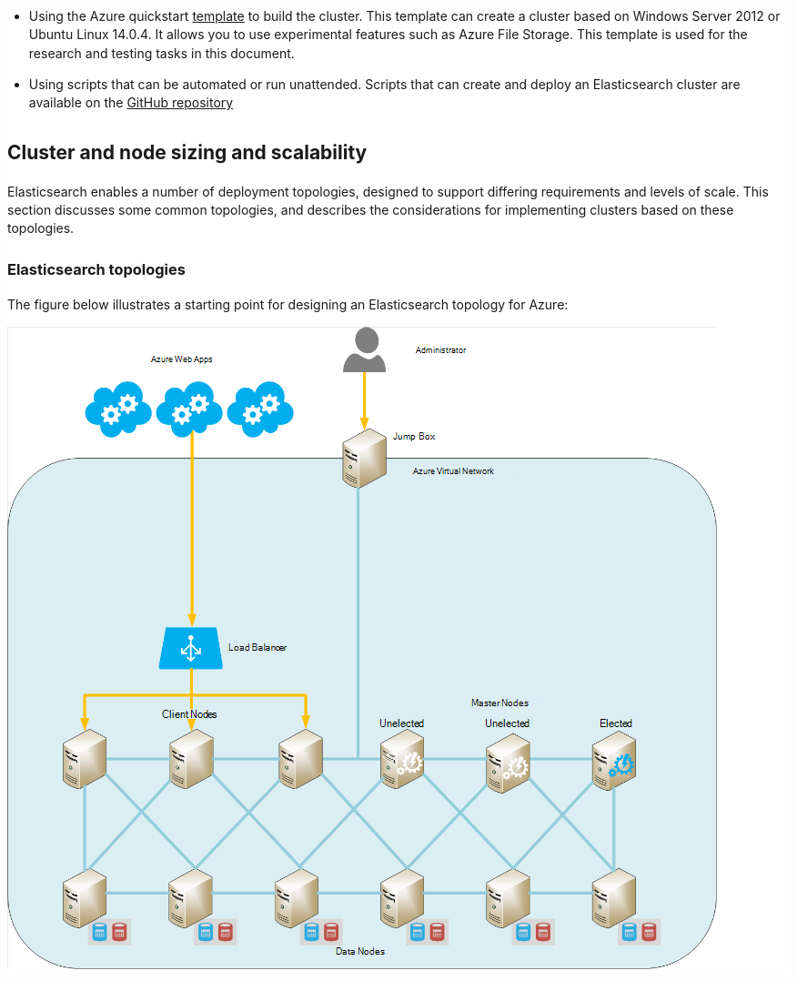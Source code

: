- Using the Azure quickstart [template](https://github.com/Azure/azure-quickstart-templates/tree/master/elasticsearch) to build the cluster. This template can create a cluster based on Windows Server 2012 or Ubuntu Linux 14.0.4. It allows you to use experimental features such as Azure File Storage. This template is used for the research and testing tasks in this document.

- Using scripts that can be automated or run unattended. Scripts that can create and deploy an Elasticsearch cluster are available on the [GitHub repository][elasticsearch-scripts]

## <a name="cluster-and-node-sizing-and-scalability"></a>Cluster and node sizing and scalability 

Elasticsearch enables a number of deployment topologies, designed to support differing requirements and levels of scale. This section discusses some common topologies, and describes the considerations for implementing clusters based on these topologies.

### <a name="elasticsearch-topologies"></a>Elasticsearch topologies

The figure below illustrates a starting point for designing an Elasticsearch topology for Azure:

![](media/guidance-elasticsearch/general-startingpoint.png)


[Running Elasticsearch on Azure]: guidance-elasticsearch-running-on-azure.md
[Tuning Data Ingestion Performance for Elasticsearch on Azure]: guidance-elasticsearch-tuning-data-ingestion-performance.md
[Creating a Performance Testing Environment for Elasticsearch on Azure]: guidance-elasticsearch-creating-performance-testing-environment.md
[Implementing a JMeter Test Plan for Elasticsearch]: guidance-elasticsearch-implementing-jmeter-test-plan.md
[Deploying a JMeter JUnit Sampler for Testing Elasticsearch Performance]: guidance-elasticsearch-deploying-jmeter-junit-sampler.md
[Tuning Data Aggregation and Query Performance for Elasticsearch on Azure]: guidance-elasticsearch-tuning-data-aggregation-and-query-performance.md
[Configuring Resilience and Recovery on Elasticsearch on Azure]: guidance-elasticsearch-configuring-resilience-and-recovery.md
[Running the Automated Elasticsearch Resiliency Tests]: guidance-elasticsearch-configuring-resilience-and-recovery
[Apache JMeter]: http://jmeter.apache.org/
[Apache Lucene]: https://lucene.apache.org/
[Azure Disk Encryption for Windows and Linux IaaS VMs Preview]: ../azure-security-disk-encryption.md
[Azure Load Balancer]: ../load-balancer/load-balancer-overview.md
[ExpressRoute]: ../expressroute/expressroute-introduction.md
[internal load balancer]:  ../load-balancer/load-balancer-internal-overview.md
[Sizes for Virtual Machines]: ../virtual-machines/virtual-machines-linux-sizes.md
[Memory Requirements]: #memory-requirements
[Network Requirements]: #network-requirements
[Node Discovery]: #node-discovery
[Query Tuning]: #query-tuning
[elasticsearch-scripts]: https://github.com/mspnp/azure-guidance/tree/master/scripts/ps
[A Highly Available Cloud Storage Service with Strong Consistency]: http://blogs.msdn.com/b/windowsazurestorage/archive/2011/11/20/windows-azure-storage-a-highly-available-cloud-storage-service-with-strong-consistency.aspx
[Azure Cloud Plugin]: https://www.elastic.co/blog/azure-cloud-plugin-for-elasticsearch
[Azure Diagnostics with the Azure Portal]: https://azure.microsoft.com/blog/windows-azure-virtual-machine-monitoring-with-wad-extension/
[Azure Operations Management Suite]: https://www.microsoft.com/server-cloud/operations-management-suite/overview.aspx
[Azure Quickstart Templates]: https://azure.microsoft.com/documentation/templates/
[Bigdesk]: http://bigdesk.org/
[cat APIs]: https://www.elastic.co/guide/en/elasticsearch/reference/1.7/cat.html
[configure the translog]: https://www.elastic.co/guide/en/elasticsearch/reference/current/index-modules-translog.html
[custom routing]: https://www.elastic.co/guide/en/elasticsearch/reference/current/mapping-routing-field.html
[Doc Values]: https://www.elastic.co/guide/en/elasticsearch/guide/current/doc-values.html
[Elasticsearch]: https://www.elastic.co/products/elasticsearch
[Elasticsearch-Head]: https://mobz.github.io/elasticsearch-head/
[Elasticsearch.Net & NEST]: http://nest.azurewebsites.net/
[elasticsearch-resilience-recovery]: guidance-elasticsearch-configuring-resilience-and-recovery.md
[Elasticsearch Snapshot and Restore module]: https://www.elastic.co/guide/en/elasticsearch/reference/current/modules-snapshots.html
[Faking Index per User with Aliases]: https://www.elastic.co/guide/en/elasticsearch/guide/current/faking-it.html
[field data circuit breaker]: https://www.elastic.co/guide/en/elasticsearch/reference/current/circuit-breaker.html#fielddata-circuit-breaker
[Force Merge]: https://www.elastic.co/guide/en/elasticsearch/reference/2.1/indices-forcemerge.html
[gossiping]: https://en.wikipedia.org/wiki/Gossip_protocol
[Kibana]: https://www.elastic.co/downloads/kibana
[Kopf]: https://github.com/lmenezes/elasticsearch-kopf
[Logstash]: https://www.elastic.co/products/logstash
[Mapping Explosion]: https://www.elastic.co/blog/found-crash-elasticsearch#mapping-explosion
[Marvel]: https://www.elastic.co/products/marvel
[Microsoft Azure Diagnostics with ELK]: http://aka.ms/AzureDiagnosticsElk
[Monitoring Individual Nodes]: https://www.elastic.co/guide/en/elasticsearch/guide/current/_monitoring_individual_nodes.html#_monitoring_individual_nodes
[nginx]: http://nginx.org/en/
[Node Client API]: https://www.elastic.co/guide/en/elasticsearch/client/java-api/current/client.html
[Optimize]: https://www.elastic.co/guide/en/elasticsearch/reference/1.7/indices-optimize.html
[PubNub Changes Plugin]: http://www.pubnub.com/blog/quick-start-realtime-geo-replication-for-elasticsearch/
[request circuit breaker]: https://www.elastic.co/guide/en/elasticsearch/reference/current/circuit-breaker.html#request-circuit-breaker
[Search Guard]: https://github.com/floragunncom/search-guard
[Shield]: https://www.elastic.co/products/shield
[Transport Client API]: https://www.elastic.co/guide/en/elasticsearch/client/java-api/current/transport-client.html
[tribe nodes]: https://www.elastic.co/blog/tribe-node
[vmss]: https://azure.microsoft.com/documentation/services/virtual-machine-scale-sets/
[Watcher]: https://www.elastic.co/products/watcher
[Zen]: https://www.elastic.co/guide/en/elasticsearch/reference/current/modules-discovery-zen.html
